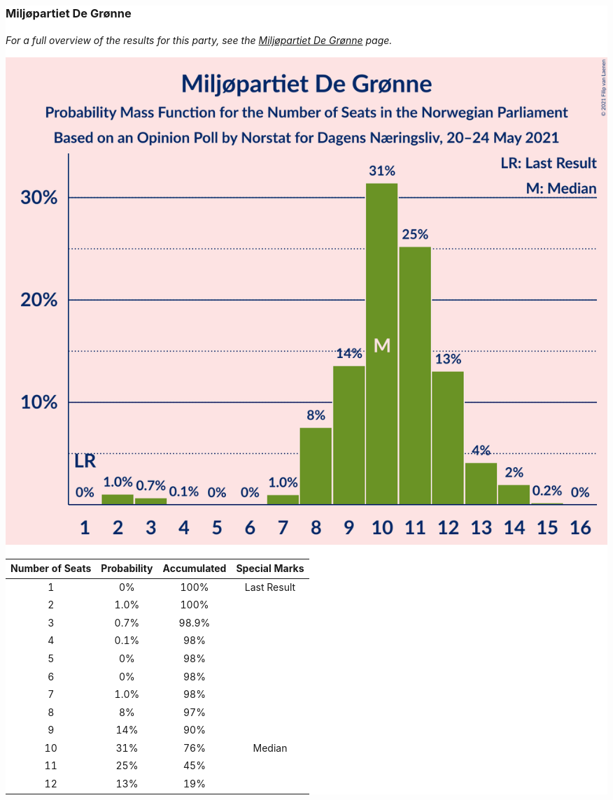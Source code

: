 ### Miljøpartiet De Grønne

*For a full overview of the results for this party, see the [Miljøpartiet De Grønne](party-miljøpartietdegrønne.html) page.*

![Graph with seats probability mass function not yet produced](2021-05-24-Norstat-seats-pmf-miljøpartietdegrønne.png "Seats Probability Mass Function")

| Number of Seats | Probability | Accumulated | Special Marks |
|:---------------:|:-----------:|:-----------:|:-------------:|
| 1 | 0% | 100% | Last Result |
| 2 | 1.0% | 100% |  |
| 3 | 0.7% | 98.9% |  |
| 4 | 0.1% | 98% |  |
| 5 | 0% | 98% |  |
| 6 | 0% | 98% |  |
| 7 | 1.0% | 98% |  |
| 8 | 8% | 97% |  |
| 9 | 14% | 90% |  |
| 10 | 31% | 76% | Median |
| 11 | 25% | 45% |  |
| 12 | 13% | 19% |  |